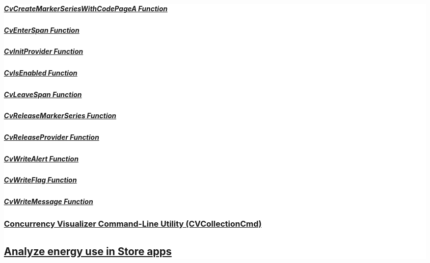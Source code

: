 ##### [CvCreateMarkerSeriesWithCodePageA Function](cvcreatemarkerserieswithcodepagea-function.md)
##### [CvEnterSpan Function](cventerspan-function.md)
##### [CvInitProvider Function](cvinitprovider-function.md)
##### [CvIsEnabled Function](cvisenabled-function.md)
##### [CvLeaveSpan Function](cvleavespan-function.md)
##### [CvReleaseMarkerSeries Function](cvreleasemarkerseries-function.md)
##### [CvReleaseProvider Function](cvreleaseprovider-function.md)
##### [CvWriteAlert Function](cvwritealert-function.md)
##### [CvWriteFlag Function](cvwriteflag-function.md)
##### [CvWriteMessage Function](cvwritemessage-function.md)
### [Concurrency Visualizer Command-Line Utility (CVCollectionCmd)](concurrency-visualizer-command-line-utility-cvcollectioncmd.md)
## [Analyze energy use in Store apps](analyze-energy-use-in-store-apps.md)
